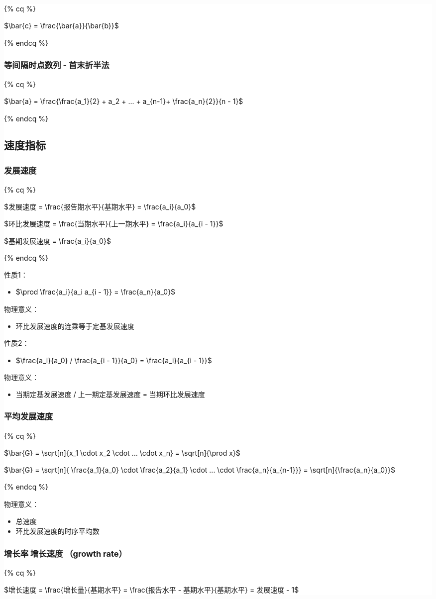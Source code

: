 {% cq %}

$\bar{c} = \frac{\bar{a}}{\bar{b}}$

{% endcq %}

### 等间隔时点数列 - 首末折半法
{% cq %}

$\bar{a} = \frac{\frac{a_1}{2} + a_2 + ... + a_{n-1}+ \frac{a_n}{2}}{n - 1}$

{% endcq %}

## 速度指标

### 发展速度

{% cq %}

$发展速度 = \frac{报告期水平}{基期水平} = \frac{a_i}{a_0}$

$环比发展速度 = \frac{当期水平}{上一期水平} = \frac{a_i}{a_{i - 1}}$

$基期发展速度 = \frac{a_i}{a_0}$

{% endcq %}

性质1：
- $\prod \frac{a_i}{a_i a_{i - 1}} = \frac{a_n}{a_0}$

物理意义：
- 环比发展速度的连乘等于定基发展速度

性质2：
- $\frac{a_i}{a_0} / \frac{a_{i - 1}}{a_0} = \frac{a_i}{a_{i - 1}}$

物理意义：
- 当期定基发展速度 / 上一期定基发展速度 = 当期环比发展速度

### 平均发展速度
{% cq %}

$\bar{G} = \sqrt[n]{x_1 \cdot x_2 \cdot ... \cdot x_n} = \sqrt[n]{\prod x}$

$\bar{G} = \sqrt[n]{ \frac{a_1}{a_0} \cdot \frac{a_2}{a_1} \cdot ... \cdot \frac{a_n}{a_{n-1}}} = \sqrt[n]{\frac{a_n}{a_0}}$

{% endcq %}

物理意义：
- 总速度
- 环比发展速度的时序平均数

### 增长率 增长速度 （growth rate）

{% cq %}

$增长速度 = \frac{增长量}{基期水平} = \frac{报告水平 - 基期水平}{基期水平} = 发展速度 - 1$
